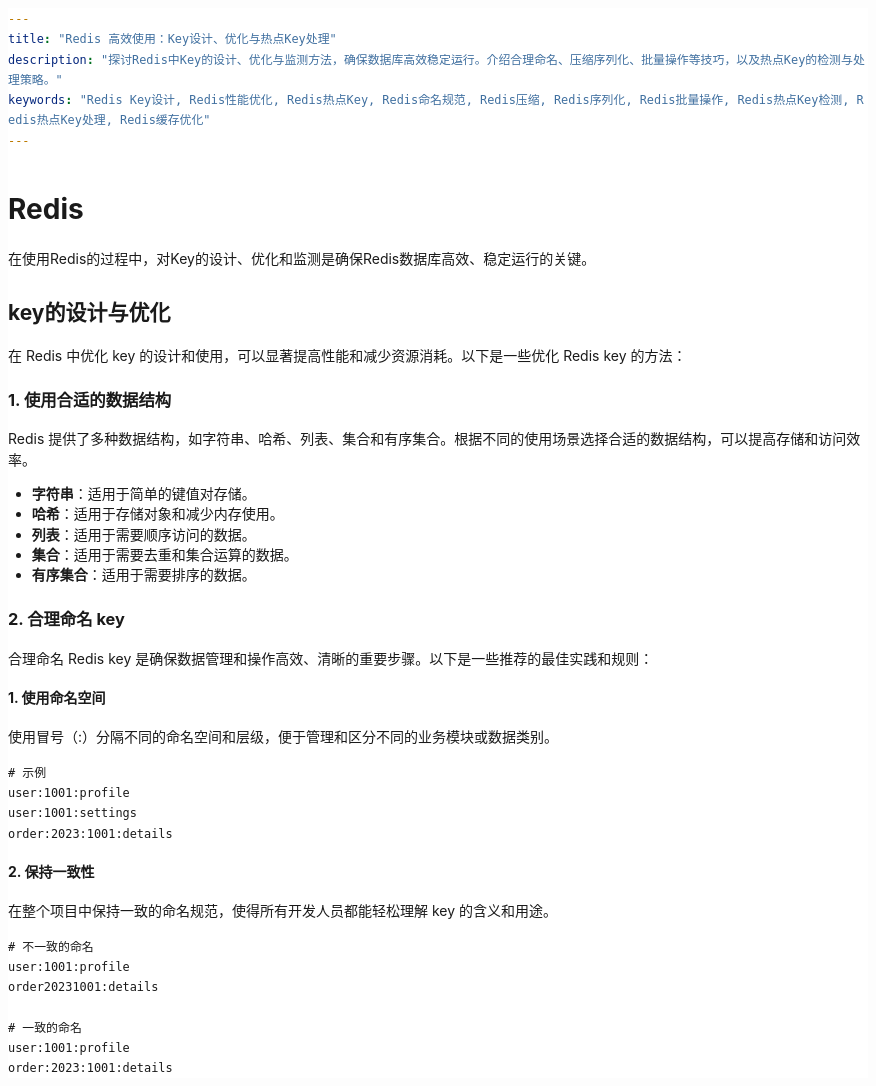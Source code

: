 ```yaml
---
title: "Redis 高效使用：Key设计、优化与热点Key处理"
description: "探讨Redis中Key的设计、优化与监测方法，确保数据库高效稳定运行。介绍合理命名、压缩序列化、批量操作等技巧，以及热点Key的检测与处理策略。"
keywords: "Redis Key设计, Redis性能优化, Redis热点Key, Redis命名规范, Redis压缩, Redis序列化, Redis批量操作, Redis热点Key检测, Redis热点Key处理, Redis缓存优化"
---
```

# Redis
在使用Redis的过程中，对Key的设计、优化和监测是确保Redis数据库高效、稳定运行的关键。

## key的设计与优化
在 Redis 中优化 key 的设计和使用，可以显著提高性能和减少资源消耗。以下是一些优化 Redis key 的方法：

### 1. 使用合适的数据结构
Redis 提供了多种数据结构，如字符串、哈希、列表、集合和有序集合。根据不同的使用场景选择合适的数据结构，可以提高存储和访问效率。

- **字符串**：适用于简单的键值对存储。
- **哈希**：适用于存储对象和减少内存使用。
- **列表**：适用于需要顺序访问的数据。
- **集合**：适用于需要去重和集合运算的数据。
- **有序集合**：适用于需要排序的数据。

### 2. 合理命名 key

合理命名 Redis key 是确保数据管理和操作高效、清晰的重要步骤。以下是一些推荐的最佳实践和规则：

#### 1. 使用命名空间

使用冒号（:）分隔不同的命名空间和层级，便于管理和区分不同的业务模块或数据类别。

```plaintext
# 示例
user:1001:profile
user:1001:settings
order:2023:1001:details
```

#### 2. 保持一致性

在整个项目中保持一致的命名规范，使得所有开发人员都能轻松理解 key 的含义和用途。

```plaintext
# 不一致的命名
user:1001:profile
order20231001:details

# 一致的命名
user:1001:profile
order:2023:1001:details
```
